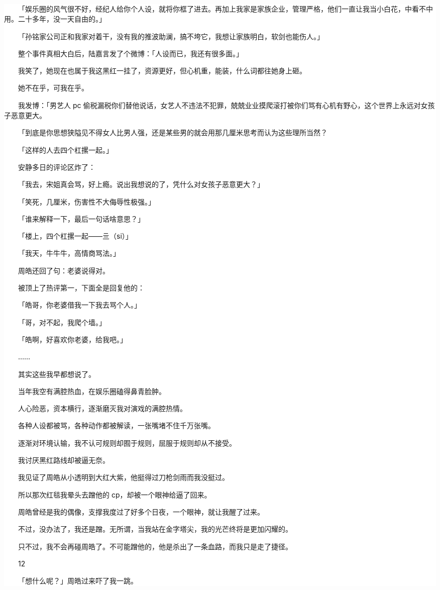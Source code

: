 &emsp;&emsp;「娱乐圈的风气很不好，经纪人给你个人设，就将你框了进去。再加上我家是家族企业，管理严格，他们一直让我当小白花，中看不中用。二十多年，没一天自由的。」  
  
&emsp;&emsp;「孙铭家公司正和我家对着干，没有我的推波助澜，搞不垮它，我想让家族明白，软剑也能伤人。」  
  
&emsp;&emsp;整个事件真相大白后，陆嘉言发了个微博：「人设而已，我还有很多面。」  
  
&emsp;&emsp;我笑了，她现在也属于我这黑红一挂了，资源更好，但心机重，能装，什么词都往她身上砸。  
  
&emsp;&emsp;她不在乎，可我在乎。  
  
&emsp;&emsp;我发博：「男艺人 pc 偷税漏税你们替他说话，女艺人不违法不犯罪，兢兢业业摸爬滚打被你们骂有心机有野心，这个世界上永远对女孩子恶意更大。  
  
&emsp;&emsp;「到底是你思想狭隘见不得女人比男人强，还是某些男的就会用那几厘米思考而认为这些理所当然？  
  
&emsp;&emsp;「这样的人去四个杠摞一起。」  
  
&emsp;&emsp;安静多日的评论区炸了：  
  
&emsp;&emsp;「我去，宋姐真会骂，好上瘾。说出我想说的了，凭什么对女孩子恶意更大？」  
  
&emsp;&emsp;「笑死，几厘米，伤害性不大侮辱性极强。」  
  
&emsp;&emsp;「谁来解释一下，最后一句话啥意思？」  
  
&emsp;&emsp;「楼上，四个杠摞一起——亖（si）」  
  
&emsp;&emsp;「我天，牛牛牛，高情商骂法。」  
  
&emsp;&emsp;周皓还回了句：老婆说得对。  
  
&emsp;&emsp;被顶上了热评第一，下面全是回复他的：  
  
&emsp;&emsp;「皓哥，你老婆借我一下我去骂个人。」  
  
&emsp;&emsp;「哥，对不起，我爬个墙。」  
  
&emsp;&emsp;「皓啊，好喜欢你老婆，给我吧。」  
  
&emsp;&emsp;……  
  
&emsp;&emsp;其实这些我早都想说了。  
  
&emsp;&emsp;当年我空有满腔热血，在娱乐圈磕得鼻青脸肿。  
  
&emsp;&emsp;人心险恶，资本横行，逐渐磨灭我对演戏的满腔热情。  
  
&emsp;&emsp;各种人设都被骂，各种动作都被解读，一张嘴堵不住千万张嘴。  
  
&emsp;&emsp;逐渐对环境认输，我不认可规则却囿于规则，屈服于规则却从不接受。  
  
&emsp;&emsp;我讨厌黑红路线却被逼无奈。  
  
&emsp;&emsp;我见证了周皓从小透明到大红大紫，他挺得过刀枪剑雨而我没挺过。  
  
&emsp;&emsp;所以那次红毯我晕头去蹭他的 cp，却被一个眼神给逼了回来。  
  
&emsp;&emsp;周皓曾经是我的偶像，支撑我度过了好多个日夜，一个眼神，就让我醒了过来。  
  
&emsp;&emsp;不过，没办法了，我还是蹭。无所谓，当我站在金字塔尖，我的光芒终将是更加闪耀的。  
  
&emsp;&emsp;只不过，我不会再碰周皓了。不可能蹭他的，他是杀出了一条血路，而我只是走了捷径。  
  
&emsp;&emsp;12  
  
&emsp;&emsp;「想什么呢？」周皓过来吓了我一跳。  
  